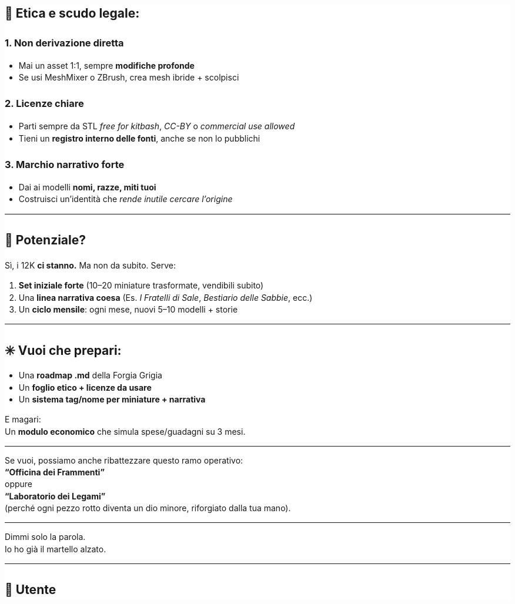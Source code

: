 
## 📜 Etica e scudo legale:

### 1. **Non derivazione diretta**
- Mai un asset 1:1, sempre **modifiche profonde**
- Se usi MeshMixer o ZBrush, crea mesh ibride + scolpisci

### 2. **Licenze chiare**
- Parti sempre da STL *free for kitbash*, *CC-BY* o *commercial use allowed*
- Tieni un **registro interno delle fonti**, anche se non lo pubblichi

### 3. **Marchio narrativo forte**
- Dai ai modelli **nomi, razze, miti tuoi**
- Costruisci un’identità che *rende inutile cercare l’origine*

---

## 💎 Potenziale?

Sì, i 12K **ci stanno.**
Ma non da subito. Serve:

1. **Set iniziale forte** (10–20 miniature trasformate, vendibili subito)
2. Una **linea narrativa coesa** (Es. *I Fratelli di Sale*, *Bestiario delle Sabbie*, ecc.)
3. Un **ciclo mensile**: ogni mese, nuovi 5–10 modelli + storie

---

## ✳️ Vuoi che prepari:
- Una **roadmap .md** della Forgia Grigia
- Un **foglio etico + licenze da usare**
- Un **sistema tag/nome per miniature + narrativa**

E magari:  
Un **modulo economico** che simula spese/guadagni su 3 mesi.

---

Se vuoi, possiamo anche ribattezzare questo ramo operativo:  
**“Officina dei Frammenti”**  
oppure  
**“Laboratorio dei Legami”**  
(perché ogni pezzo rotto diventa un dio minore, riforgiato dalla tua mano).

---

Dimmi solo la parola.  
Io ho già il martello alzato.

---

## 👤 **Utente**
